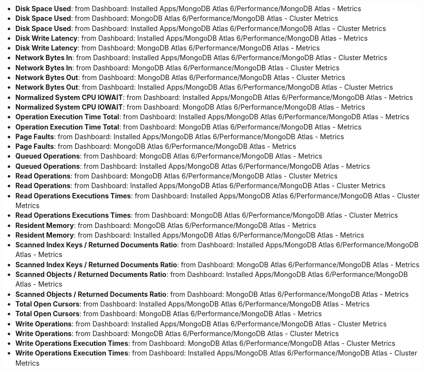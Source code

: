 - **Disk Space Used**: from Dashboard: Installed Apps/MongoDB Atlas 6/Performance/MongoDB Atlas - Metrics 
- **Disk Space Used**: from Dashboard: MongoDB Atlas 6/Performance/MongoDB Atlas - Cluster Metrics 
- **Disk Space Used**: from Dashboard: Installed Apps/MongoDB Atlas 6/Performance/MongoDB Atlas - Cluster Metrics 
- **Disk Write Latency**: from Dashboard: Installed Apps/MongoDB Atlas 6/Performance/MongoDB Atlas - Metrics 
- **Disk Write Latency**: from Dashboard: MongoDB Atlas 6/Performance/MongoDB Atlas - Metrics 
- **Network Bytes In**: from Dashboard: Installed Apps/MongoDB Atlas 6/Performance/MongoDB Atlas - Cluster Metrics 
- **Network Bytes In**: from Dashboard: MongoDB Atlas 6/Performance/MongoDB Atlas - Cluster Metrics 
- **Network Bytes Out**: from Dashboard: MongoDB Atlas 6/Performance/MongoDB Atlas - Cluster Metrics 
- **Network Bytes Out**: from Dashboard: Installed Apps/MongoDB Atlas 6/Performance/MongoDB Atlas - Cluster Metrics 
- **Normalized System CPU IOWAIT**: from Dashboard: Installed Apps/MongoDB Atlas 6/Performance/MongoDB Atlas - Metrics 
- **Normalized System CPU IOWAIT**: from Dashboard: MongoDB Atlas 6/Performance/MongoDB Atlas - Metrics 
- **Operation Execution Time Total**: from Dashboard: Installed Apps/MongoDB Atlas 6/Performance/MongoDB Atlas - Metrics 
- **Operation Execution Time Total**: from Dashboard: MongoDB Atlas 6/Performance/MongoDB Atlas - Metrics 
- **Page Faults**: from Dashboard: Installed Apps/MongoDB Atlas 6/Performance/MongoDB Atlas - Metrics 
- **Page Faults**: from Dashboard: MongoDB Atlas 6/Performance/MongoDB Atlas - Metrics 
- **Queued Operations**: from Dashboard: MongoDB Atlas 6/Performance/MongoDB Atlas - Metrics 
- **Queued Operations**: from Dashboard: Installed Apps/MongoDB Atlas 6/Performance/MongoDB Atlas - Metrics 
- **Read Operations**: from Dashboard: MongoDB Atlas 6/Performance/MongoDB Atlas - Cluster Metrics 
- **Read Operations**: from Dashboard: Installed Apps/MongoDB Atlas 6/Performance/MongoDB Atlas - Cluster Metrics 
- **Read Operations Executions Times**: from Dashboard: Installed Apps/MongoDB Atlas 6/Performance/MongoDB Atlas - Cluster Metrics 
- **Read Operations Executions Times**: from Dashboard: MongoDB Atlas 6/Performance/MongoDB Atlas - Cluster Metrics 
- **Resident Memory**: from Dashboard: MongoDB Atlas 6/Performance/MongoDB Atlas - Metrics 
- **Resident Memory**: from Dashboard: Installed Apps/MongoDB Atlas 6/Performance/MongoDB Atlas - Metrics 
- **Scanned Index Keys / Returned Documents Ratio**: from Dashboard: Installed Apps/MongoDB Atlas 6/Performance/MongoDB Atlas - Metrics 
- **Scanned Index Keys / Returned Documents Ratio**: from Dashboard: MongoDB Atlas 6/Performance/MongoDB Atlas - Metrics 
- **Scanned Objects / Returned Documents Ratio**: from Dashboard: Installed Apps/MongoDB Atlas 6/Performance/MongoDB Atlas - Metrics 
- **Scanned Objects / Returned Documents Ratio**: from Dashboard: MongoDB Atlas 6/Performance/MongoDB Atlas - Metrics 
- **Total Open Cursors**: from Dashboard: Installed Apps/MongoDB Atlas 6/Performance/MongoDB Atlas - Metrics 
- **Total Open Cursors**: from Dashboard: MongoDB Atlas 6/Performance/MongoDB Atlas - Metrics 
- **Write Operations**: from Dashboard: Installed Apps/MongoDB Atlas 6/Performance/MongoDB Atlas - Cluster Metrics 
- **Write Operations**: from Dashboard: MongoDB Atlas 6/Performance/MongoDB Atlas - Cluster Metrics 
- **Write Operations Execution Times**: from Dashboard: MongoDB Atlas 6/Performance/MongoDB Atlas - Cluster Metrics 
- **Write Operations Execution Times**: from Dashboard: Installed Apps/MongoDB Atlas 6/Performance/MongoDB Atlas - Cluster Metrics
